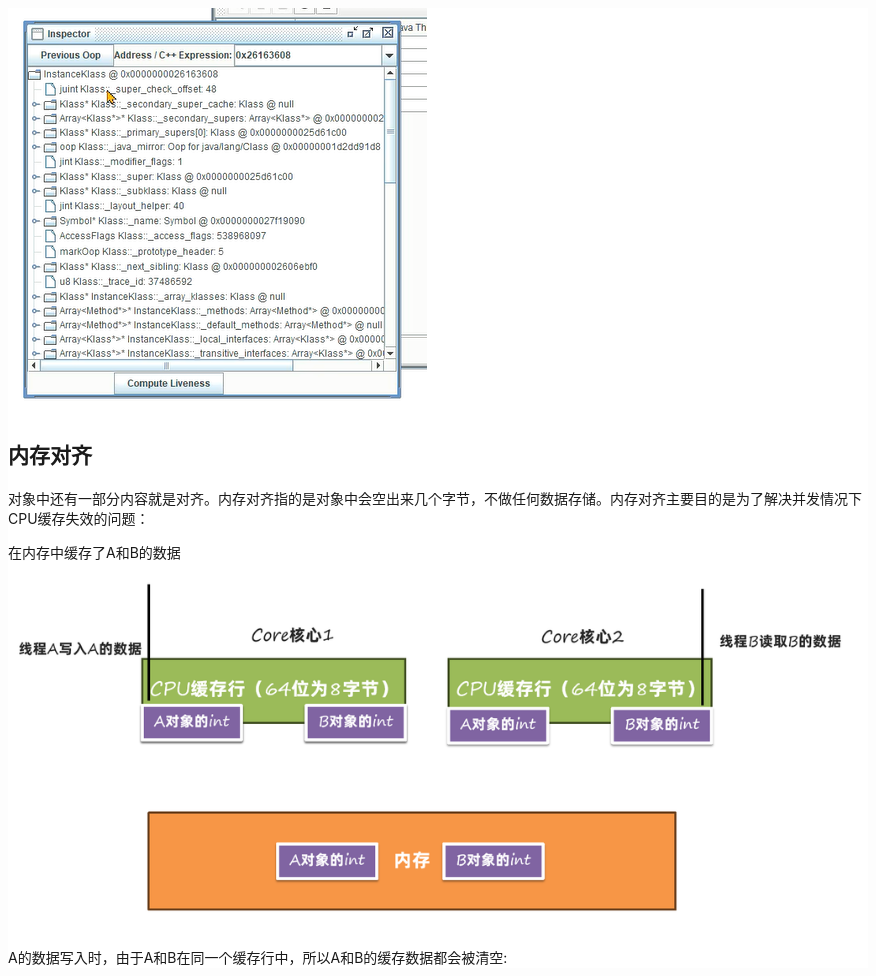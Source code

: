 ![img](./7.4、JVM原理篇.assets/1715579966945-317.png)

## 内存对齐

对象中还有一部分内容就是对齐。内存对齐指的是对象中会空出来几个字节，不做任何数据存储。内存对齐主要目的是为了解决并发情况下CPU缓存失效的问题：

在内存中缓存了A和B的数据

![img](./7.4、JVM原理篇.assets/1715579966945-318.png)

A的数据写入时，由于A和B在同一个缓存行中，所以A和B的缓存数据都会被清空:
